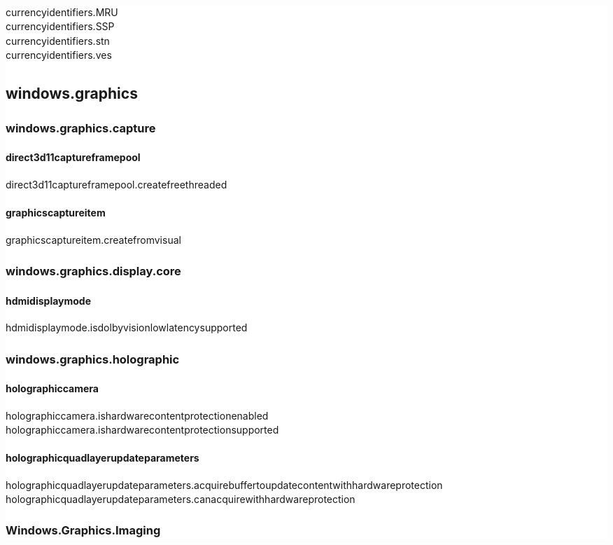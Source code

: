 currencyidentifiers.MRU <br> currencyidentifiers.SSP <br> currencyidentifiers.stn <br> currencyidentifiers.ves

## <a name="windowsgraphics"></a>windows.graphics

### [<a name="windowsgraphicscapture"></a>windows.graphics.capture](https://docs.microsoft.com/uwp/api/windows.graphics.capture)

#### [<a name="direct3d11captureframepool"></a>direct3d11captureframepool](https://docs.microsoft.com/uwp/api/windows.graphics.capture.direct3d11captureframepool)

direct3d11captureframepool.createfreethreaded

#### [<a name="graphicscaptureitem"></a>graphicscaptureitem](https://docs.microsoft.com/uwp/api/windows.graphics.capture.graphicscaptureitem)

graphicscaptureitem.createfromvisual

### [<a name="windowsgraphicsdisplaycore"></a>windows.graphics.display.core](https://docs.microsoft.com/uwp/api/windows.graphics.display.core)

#### [<a name="hdmidisplaymode"></a>hdmidisplaymode](https://docs.microsoft.com/uwp/api/windows.graphics.display.core.hdmidisplaymode)

hdmidisplaymode.isdolbyvisionlowlatencysupported

### [<a name="windowsgraphicsholographic"></a>windows.graphics.holographic](https://docs.microsoft.com/uwp/api/windows.graphics.holographic)

#### [<a name="holographiccamera"></a>holographiccamera](https://docs.microsoft.com/uwp/api/windows.graphics.holographic.holographiccamera)

holographiccamera.ishardwarecontentprotectionenabled <br> holographiccamera.ishardwarecontentprotectionsupported

#### [<a name="holographicquadlayerupdateparameters"></a>holographicquadlayerupdateparameters](https://docs.microsoft.com/uwp/api/windows.graphics.holographic.holographicquadlayerupdateparameters)

holographicquadlayerupdateparameters.acquirebuffertoupdatecontentwithhardwareprotection <br> holographicquadlayerupdateparameters.canacquirewithhardwareprotection

### [<a name="windowsgraphicsimaging"></a>Windows.Graphics.Imaging](https://docs.microsoft.com/uwp/api/windows.graphics.imaging)
